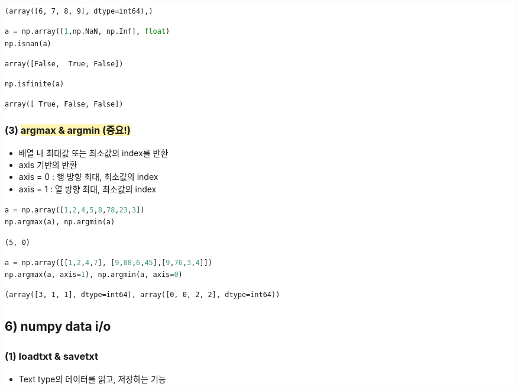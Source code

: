 


    (array([6, 7, 8, 9], dtype=int64),)




```python
a = np.array([1,np.NaN, np.Inf], float)
np.isnan(a)
```




    array([False,  True, False])




```python
np.isfinite(a)
```




    array([ True, False, False])



### (3) <span style='background-color: #fff5b1'>argmax & argmin (중요!)</span>
- 배열 내 최대값 또는 최소값의 index를 반환
- axis 기반의 반환
- axis = 0 : 행 방향 최대, 최소값의 index
- axis = 1 : 열 방향 최대, 최소값의 index


```python
a = np.array([1,2,4,5,8,78,23,3])
np.argmax(a), np.argmin(a)
```




    (5, 0)




```python
a = np.array([[1,2,4,7], [9,88,6,45],[9,76,3,4]])
np.argmax(a, axis=1), np.argmin(a, axis=0)
```




    (array([3, 1, 1], dtype=int64), array([0, 0, 2, 2], dtype=int64))



## 6) numpy data i/o
###  (1) loadtxt & savetxt
- Text type의 데이터를 읽고, 저장하는 기능
